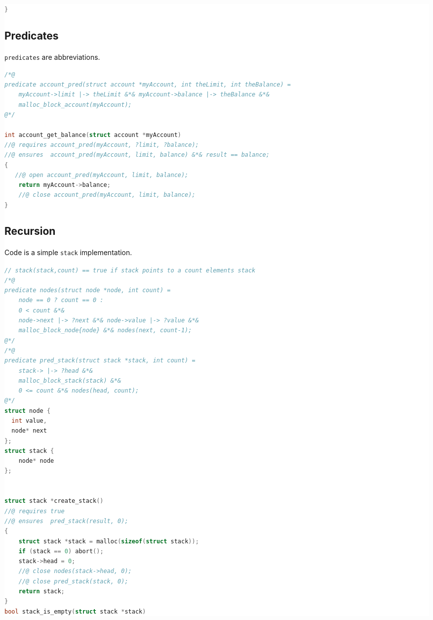 ``` c
}
```

## Predicates

`predicates` are abbreviations.

``` c
/*@
predicate account_pred(struct account *myAccount, int theLimit, int theBalance) =
    myAccount->limit |-> theLimit &*& myAccount->balance |-> theBalance &*&
    malloc_block_account(myAccount);
@*/

int account_get_balance(struct account *myAccount)
//@ requires account_pred(myAccount, ?limit, ?balance);
//@ ensures  account_pred(myAccount, limit, balance) &*& result == balance;
{
   //@ open account_pred(myAccount, limit, balance);
    return myAccount->balance;
    //@ close account_pred(myAccount, limit, balance);
}
```

## Recursion

Code is a simple `stack` implementation.

``` c
// stack(stack,count) == true if stack points to a count elements stack
/*@
predicate nodes(struct node *node, int count) =
    node == 0 ? count == 0 :
    0 < count &*&
    node->next |-> ?next &*& node->value |-> ?value &*&
    malloc_block_node{node} &*& nodes(next, count-1);
@*/
/*@
predicate pred_stack(struct stack *stack, int count) =
    stack-> |-> ?head &*&
    malloc_block_stack(stack) &*&
    0 <= count &*& nodes(head, count);
@*/
struct node {
  int value,
  node* next
};
struct stack {
    node* node
};


struct stack *create_stack()
//@ requires true
//@ ensures  pred_stack(result, 0);
{
    struct stack *stack = malloc(sizeof(struct stack));
    if (stack == 0) abort();
    stack->head = 0;
    //@ close nodes(stack->head, 0);
    //@ close pred_stack(stack, 0);
    return stack;
}
bool stack_is_empty(struct stack *stack)
```